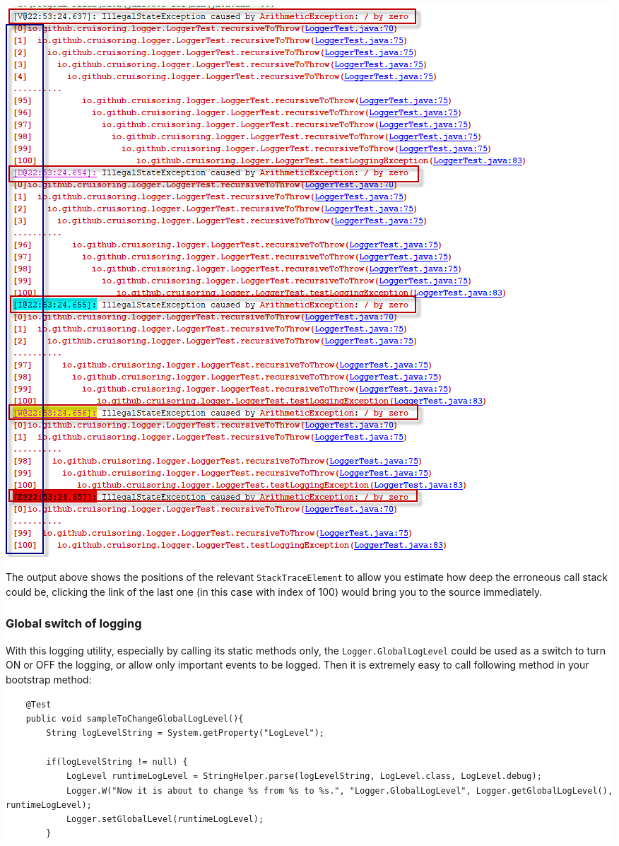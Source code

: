 ![Logging Exceptions Output](images/Logging_Exception.png "Output of Logger.X(Exception e)")

The output above shows the positions of the relevant `StackTraceElement` to allow you estimate how deep the erroneous call stack could be, clicking the link of the last one (in this case with index of 100) would bring you to the source immediately.

### Global switch of logging

With this logging utility, especially by calling its static methods only, the `Logger.GlobalLogLevel` could be used as a switch to turn ON or OFF the logging, or allow only important events to be logged. Then it is extremely easy to call following method in your bootstrap method:
```
    @Test
    public void sampleToChangeGlobalLogLevel(){
        String logLevelString = System.getProperty("LogLevel");

        if(logLevelString != null) {
            LogLevel runtimeLogLevel = StringHelper.parse(logLevelString, LogLevel.class, LogLevel.debug);
            Logger.W("Now it is about to change %s from %s to %s.", "Logger.GlobalLogLevel", Logger.getGlobalLogLevel(), runtimeLogLevel);
            Logger.setGlobalLevel(runtimeLogLevel);
        }

```